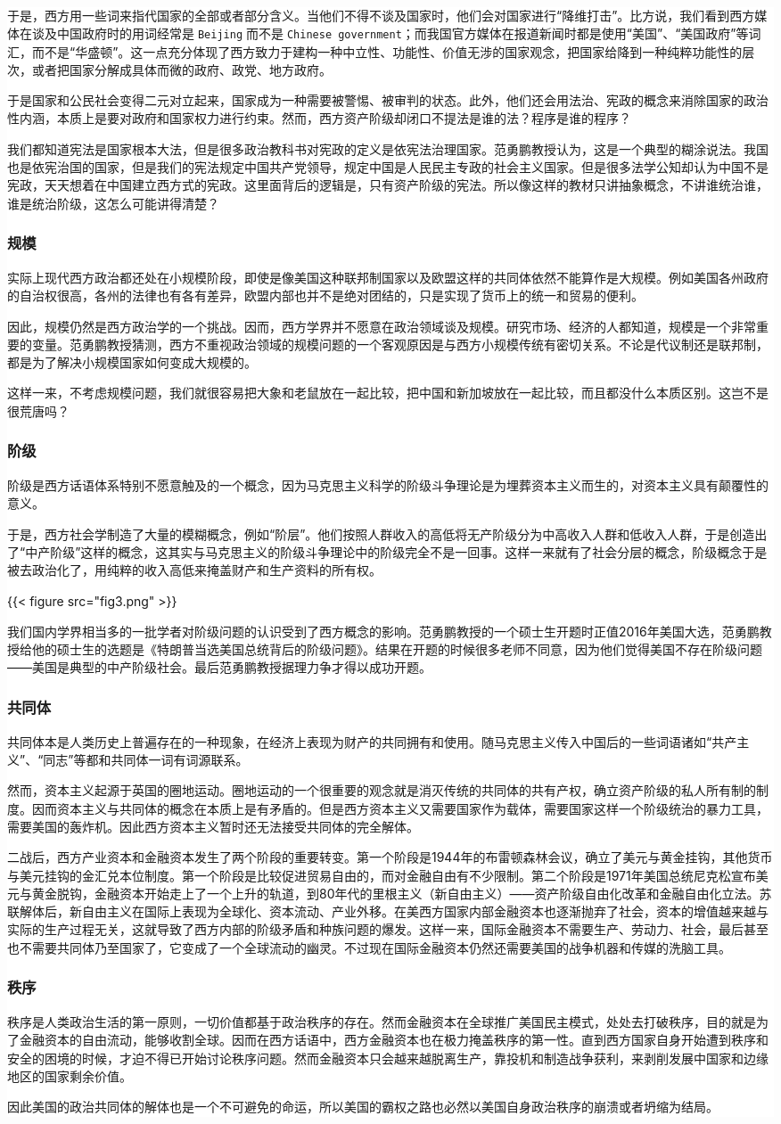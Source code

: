 于是，西方用一些词来指代国家的全部或者部分含义。当他们不得不谈及国家时，他们会对国家进行“降维打击”。比方说，我们看到西方媒体在谈及中国政府时的用词经常是 `Beijing` 而不是 `Chinese government`；而我国官方媒体在报道新闻时都是使用“美国”、“美国政府”等词汇，而不是“华盛顿”。这一点充分体现了西方致力于建构一种中立性、功能性、价值无涉的国家观念，把国家给降到一种纯粹功能性的层次，或者把国家分解成具体而微的政府、政党、地方政府。

于是国家和公民社会变得二元对立起来，国家成为一种需要被警惕、被审判的状态。此外，他们还会用法治、宪政的概念来消除国家的政治性内涵，本质上是要对政府和国家权力进行约束。然而，西方资产阶级却闭口不提法是谁的法？程序是谁的程序？

我们都知道宪法是国家根本大法，但是很多政治教科书对宪政的定义是依宪法治理国家。范勇鹏教授认为，这是一个典型的糊涂说法。我国也是依宪治国的国家，但是我们的宪法规定中国共产党领导，规定中国是人民民主专政的社会主义国家。但是很多法学公知却认为中国不是宪政，天天想着在中国建立西方式的宪政。这里面背后的逻辑是，只有资产阶级的宪法。所以像这样的教材只讲抽象概念，不讲谁统治谁，谁是统治阶级，这怎么可能讲得清楚？

### 规模

实际上现代西方政治都还处在小规模阶段，即使是像美国这种联邦制国家以及欧盟这样的共同体依然不能算作是大规模。例如美国各州政府的自治权很高，各州的法律也有各有差异，欧盟内部也并不是绝对团结的，只是实现了货币上的统一和贸易的便利。

因此，规模仍然是西方政治学的一个挑战。因而，西方学界并不愿意在政治领域谈及规模。研究市场、经济的人都知道，规模是一个非常重要的变量。范勇鹏教授猜测，西方不重视政治领域的规模问题的一个客观原因是与西方小规模传统有密切关系。不论是代议制还是联邦制，都是为了解决小规模国家如何变成大规模的。

这样一来，不考虑规模问题，我们就很容易把大象和老鼠放在一起比较，把中国和新加坡放在一起比较，而且都没什么本质区别。这岂不是很荒唐吗？

### 阶级

阶级是西方话语体系特别不愿意触及的一个概念，因为马克思主义科学的阶级斗争理论是为埋葬资本主义而生的，对资本主义具有颠覆性的意义。

于是，西方社会学制造了大量的模糊概念，例如“阶层”。他们按照人群收入的高低将无产阶级分为中高收入人群和低收入人群，于是创造出了“中产阶级”这样的概念，这其实与马克思主义的阶级斗争理论中的阶级完全不是一回事。这样一来就有了社会分层的概念，阶级概念于是被去政治化了，用纯粹的收入高低来掩盖财产和生产资料的所有权。

{{< figure src="fig3.png" >}}

我们国内学界相当多的一批学者对阶级问题的认识受到了西方概念的影响。范勇鹏教授的一个硕士生开题时正值2016年美国大选，范勇鹏教授给他的硕士生的选题是《特朗普当选美国总统背后的阶级问题》。结果在开题的时候很多老师不同意，因为他们觉得美国不存在阶级问题——美国是典型的中产阶级社会。最后范勇鹏教授据理力争才得以成功开题。

### 共同体

共同体本是人类历史上普遍存在的一种现象，在经济上表现为财产的共同拥有和使用。随马克思主义传入中国后的一些词语诸如“共产主义”、“同志”等都和共同体一词有词源联系。

然而，资本主义起源于英国的圈地运动。圈地运动的一个很重要的观念就是消灭传统的共同体的共有产权，确立资产阶级的私人所有制的制度。因而资本主义与共同体的概念在本质上是有矛盾的。但是西方资本主义又需要国家作为载体，需要国家这样一个阶级统治的暴力工具，需要美国的轰炸机。因此西方资本主义暂时还无法接受共同体的完全解体。

二战后，西方产业资本和金融资本发生了两个阶段的重要转变。第一个阶段是1944年的布雷顿森林会议，确立了美元与黄金挂钩，其他货币与美元挂钩的金汇兑本位制度。第一个阶段是比较促进贸易自由的，而对金融自由有不少限制。第二个阶段是1971年美国总统尼克松宣布美元与黄金脱钩，金融资本开始走上了一个上升的轨道，到80年代的里根主义（新自由主义）——资产阶级自由化改革和金融自由化立法。苏联解体后，新自由主义在国际上表现为全球化、资本流动、产业外移。在美西方国家内部金融资本也逐渐抛弃了社会，资本的增值越来越与实际的生产过程无关，这就导致了西方内部的阶级矛盾和种族问题的爆发。这样一来，国际金融资本不需要生产、劳动力、社会，最后甚至也不需要共同体乃至国家了，它变成了一个全球流动的幽灵。不过现在国际金融资本仍然还需要美国的战争机器和传媒的洗脑工具。

### 秩序

秩序是人类政治生活的第一原则，一切价值都基于政治秩序的存在。然而金融资本在全球推广美国民主模式，处处去打破秩序，目的就是为了金融资本的自由流动，能够收割全球。因而在西方话语中，西方金融资本也在极力掩盖秩序的第一性。直到西方国家自身开始遭到秩序和安全的困境的时候，才迫不得已开始讨论秩序问题。然而金融资本只会越来越脱离生产，靠投机和制造战争获利，来剥削发展中国家和边缘地区的国家剩余价值。

因此美国的政治共同体的解体也是一个不可避免的命运，所以美国的霸权之路也必然以美国自身政治秩序的崩溃或者坍缩为结局。
